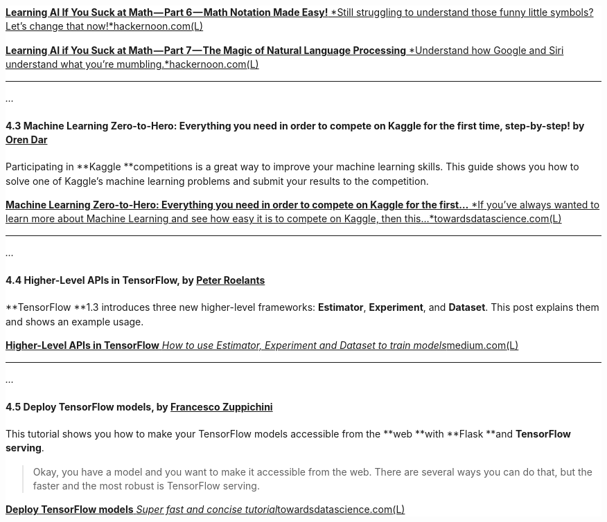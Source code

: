 [**Learning AI If You Suck at Math — Part 6 — Math Notation Made Easy!** *Still struggling to understand those funny little symbols? Let’s change that now!*hackernoon.com](https://hackernoon.com/learning-ai-if-you-suck-at-math-p6-math-notation-made-easy-1277d76a1fe5)[(L)](https://hackernoon.com/learning-ai-if-you-suck-at-math-p6-math-notation-made-easy-1277d76a1fe5)

[**Learning AI if You Suck at Math — Part 7 — The Magic of Natural Language Processing** *Understand how Google and Siri understand what you’re mumbling.*hackernoon.com](https://hackernoon.com/learning-ai-if-you-suck-at-math-p7-the-magic-of-natural-language-processing-f3819a689386)[(L)](https://hackernoon.com/learning-ai-if-you-suck-at-math-p7-the-magic-of-natural-language-processing-f3819a689386)

* * *

*...*

#### 4.3 Machine Learning Zero-to-Hero: Everything you need in order to compete on Kaggle for the first time, step-by-step! by [Oren Dar](https://medium.com/@oren.dar)

Participating in **Kaggle **competitions is a great way to improve your machine learning skills. This guide shows you how to solve one of Kaggle’s machine learning problems and submit your results to the competition.

[**Machine Learning Zero-to-Hero: Everything you need in order to compete on Kaggle for the first…** *If you’ve always wanted to learn more about Machine Learning and see how easy it is to compete on Kaggle, then this…*towardsdatascience.com](https://towardsdatascience.com/machine-learning-zero-to-hero-everything-you-need-in-order-to-compete-on-kaggle-for-the-first-time-18644e701cf1)[(L)](https://towardsdatascience.com/machine-learning-zero-to-hero-everything-you-need-in-order-to-compete-on-kaggle-for-the-first-time-18644e701cf1)

* * *

*...*

#### 4.4 Higher-Level APIs in TensorFlow, by [Peter Roelants](https://medium.com/@peter.roelants)

**TensorFlow **1.3 introduces three new higher-level frameworks: **Estimator**, **Experiment**, and **Dataset**. This post explains them and shows an example usage.

[**Higher-Level APIs in TensorFlow** *How to use Estimator, Experiment and Dataset to train models*medium.com](https://medium.com/onfido-tech/higher-level-apis-in-tensorflow-67bfb602e6c0)[(L)](https://medium.com/onfido-tech/higher-level-apis-in-tensorflow-67bfb602e6c0)

* * *

*...*

#### 4.5 Deploy TensorFlow models, by [Francesco Zuppichini](https://medium.com/@FrancescoZ)

This tutorial shows you how to make your TensorFlow models accessible from the **web **with **Flask **and **TensorFlow serving**.

> Okay, you have a model and you want to make it accessible from the web. There are several ways you can do that, but the faster and the most robust is TensorFlow serving.

[**Deploy TensorFlow models** *Super fast and concise tutorial*towardsdatascience.com](https://towardsdatascience.com/deploy-tensorflow-models-9813b5a705d5)[(L)](https://towardsdatascience.com/deploy-tensorflow-models-9813b5a705d5)
